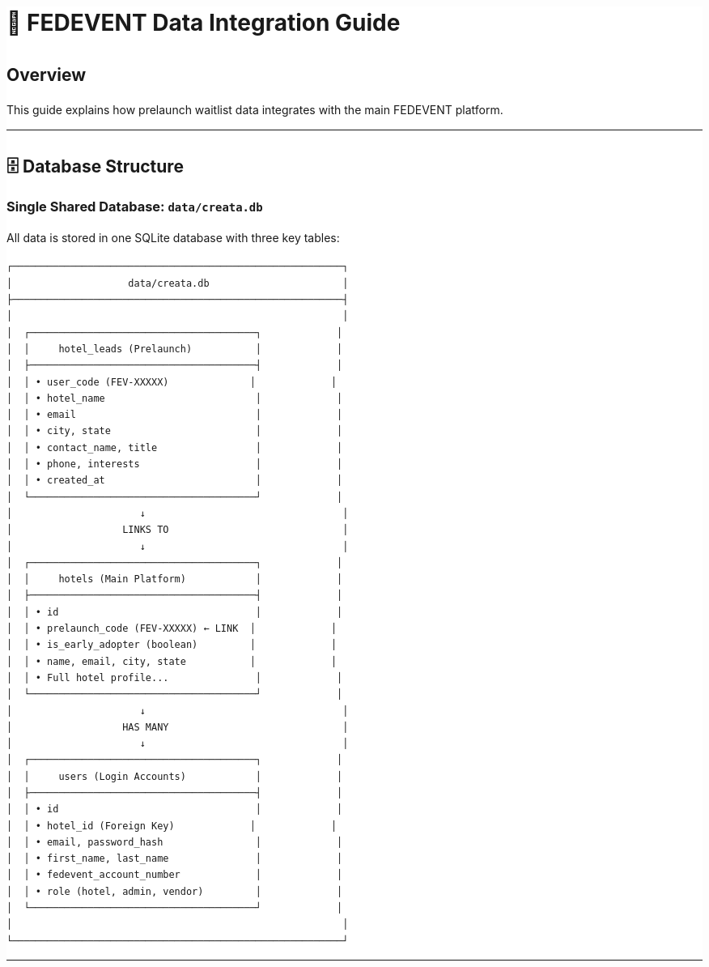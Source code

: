 # 🔗 FEDEVENT Data Integration Guide

## Overview

This guide explains how prelaunch waitlist data integrates with the main FEDEVENT platform.

---

## 🗄️ Database Structure

### **Single Shared Database:** `data/creata.db`

All data is stored in one SQLite database with three key tables:

```
┌─────────────────────────────────────────────────────────┐
│                    data/creata.db                       │
├─────────────────────────────────────────────────────────┤
│                                                         │
│  ┌───────────────────────────────────────┐             │
│  │     hotel_leads (Prelaunch)           │             │
│  ├───────────────────────────────────────┤             │
│  │ • user_code (FEV-XXXXX)              │             │
│  │ • hotel_name                          │             │
│  │ • email                               │             │
│  │ • city, state                         │             │
│  │ • contact_name, title                 │             │
│  │ • phone, interests                    │             │
│  │ • created_at                          │             │
│  └───────────────────────────────────────┘             │
│                      ↓                                  │
│                   LINKS TO                              │
│                      ↓                                  │
│  ┌───────────────────────────────────────┐             │
│  │     hotels (Main Platform)            │             │
│  ├───────────────────────────────────────┤             │
│  │ • id                                  │             │
│  │ • prelaunch_code (FEV-XXXXX) ← LINK  │             │
│  │ • is_early_adopter (boolean)         │             │
│  │ • name, email, city, state           │             │
│  │ • Full hotel profile...               │             │
│  └───────────────────────────────────────┘             │
│                      ↓                                  │
│                   HAS MANY                              │
│                      ↓                                  │
│  ┌───────────────────────────────────────┐             │
│  │     users (Login Accounts)            │             │
│  ├───────────────────────────────────────┤             │
│  │ • id                                  │             │
│  │ • hotel_id (Foreign Key)             │             │
│  │ • email, password_hash                │             │
│  │ • first_name, last_name               │             │
│  │ • fedevent_account_number             │             │
│  │ • role (hotel, admin, vendor)         │             │
│  └───────────────────────────────────────┘             │
│                                                         │
└─────────────────────────────────────────────────────────┘
```

---
